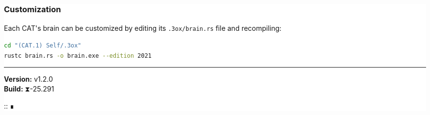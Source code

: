 ### Customization

Each CAT's brain can be customized by editing its `.3ox/brain.rs` file and recompiling:

```bash
cd "(CAT.1) Self/.3ox"
rustc brain.rs -o brain.exe --edition 2021
```

---

**Version:** v1.2.0  
**Build:** ⧗-25.291

:: ∎

